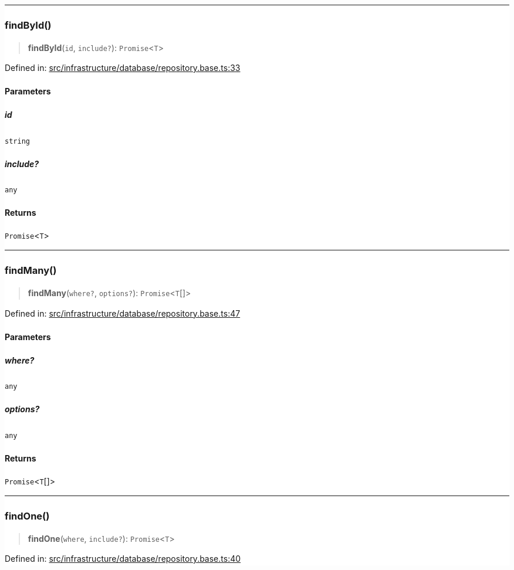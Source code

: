 ***

### findById()

> **findById**(`id`, `include?`): `Promise`\<`T`\>

Defined in: [src/infrastructure/database/repository.base.ts:33](https://github.com/maemreyo/saas-4cus-nodejs/blob/2a5b3f3aa11335dfa561e80e1feabb8e6084261e/src/infrastructure/database/repository.base.ts#L33)

#### Parameters

##### id

`string`

##### include?

`any`

#### Returns

`Promise`\<`T`\>

***

### findMany()

> **findMany**(`where?`, `options?`): `Promise`\<`T`[]\>

Defined in: [src/infrastructure/database/repository.base.ts:47](https://github.com/maemreyo/saas-4cus-nodejs/blob/2a5b3f3aa11335dfa561e80e1feabb8e6084261e/src/infrastructure/database/repository.base.ts#L47)

#### Parameters

##### where?

`any`

##### options?

`any`

#### Returns

`Promise`\<`T`[]\>

***

### findOne()

> **findOne**(`where`, `include?`): `Promise`\<`T`\>

Defined in: [src/infrastructure/database/repository.base.ts:40](https://github.com/maemreyo/saas-4cus-nodejs/blob/2a5b3f3aa11335dfa561e80e1feabb8e6084261e/src/infrastructure/database/repository.base.ts#L40)
